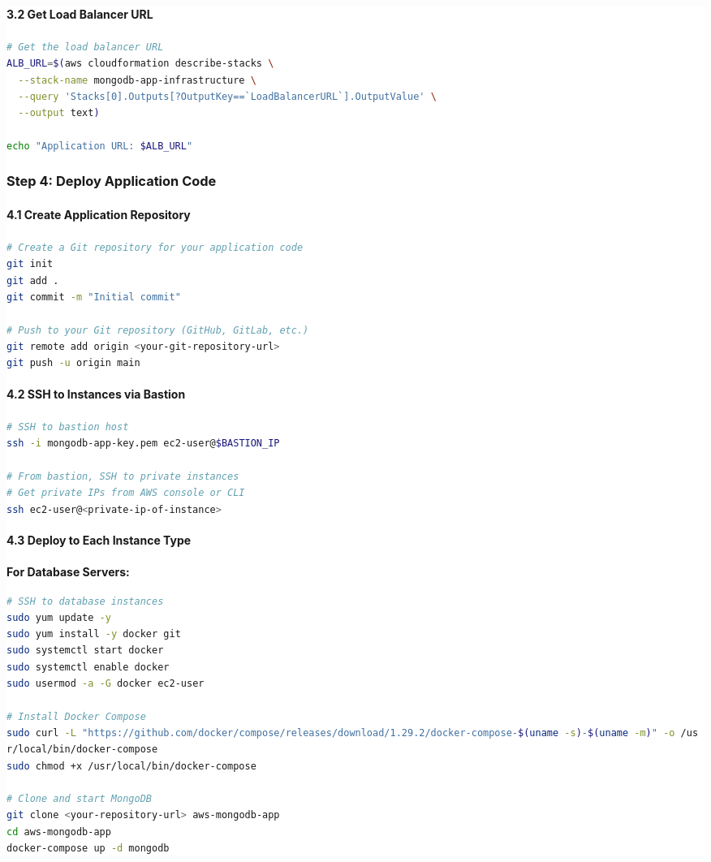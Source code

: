 #### 3.2 Get Load Balancer URL

```bash
# Get the load balancer URL
ALB_URL=$(aws cloudformation describe-stacks \
  --stack-name mongodb-app-infrastructure \
  --query 'Stacks[0].Outputs[?OutputKey==`LoadBalancerURL`].OutputValue' \
  --output text)

echo "Application URL: $ALB_URL"
```

### Step 4: Deploy Application Code

#### 4.1 Create Application Repository

```bash
# Create a Git repository for your application code
git init
git add .
git commit -m "Initial commit"

# Push to your Git repository (GitHub, GitLab, etc.)
git remote add origin <your-git-repository-url>
git push -u origin main
```

#### 4.2 SSH to Instances via Bastion

```bash
# SSH to bastion host
ssh -i mongodb-app-key.pem ec2-user@$BASTION_IP

# From bastion, SSH to private instances
# Get private IPs from AWS console or CLI
ssh ec2-user@<private-ip-of-instance>
```

#### 4.3 Deploy to Each Instance Type

**For Database Servers:**

```bash
# SSH to database instances
sudo yum update -y
sudo yum install -y docker git
sudo systemctl start docker
sudo systemctl enable docker
sudo usermod -a -G docker ec2-user

# Install Docker Compose
sudo curl -L "https://github.com/docker/compose/releases/download/1.29.2/docker-compose-$(uname -s)-$(uname -m)" -o /usr/local/bin/docker-compose
sudo chmod +x /usr/local/bin/docker-compose

# Clone and start MongoDB
git clone <your-repository-url> aws-mongodb-app
cd aws-mongodb-app
docker-compose up -d mongodb
```
